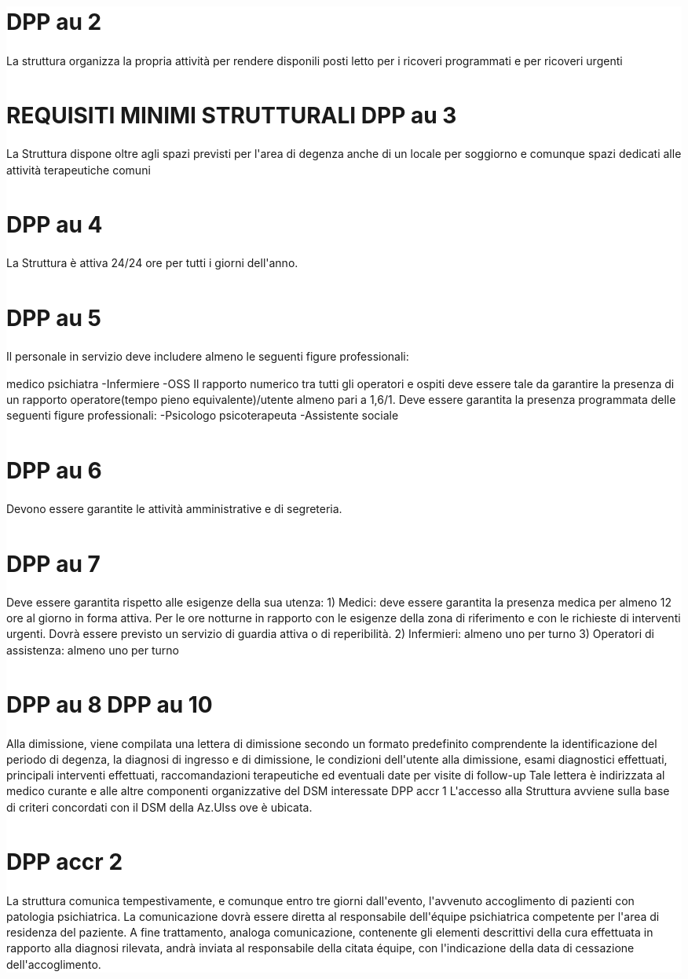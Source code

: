 # DPP au 2
La struttura organizza la propria attività per rendere disponili posti letto per i ricoveri programmati e per ricoveri urgenti

# REQUISITI MINIMI STRUTTURALI DPP au 3
La Struttura dispone oltre agli spazi previsti per l'area di degenza anche di un locale per soggiorno e comunque spazi dedicati alle attività terapeutiche comuni

# DPP au 4
La Struttura è attiva 24/24 ore per tutti i giorni dell'anno.

# DPP au 5
Il personale in servizio deve includere almeno le seguenti figure professionali:

medico psichiatra -Infermiere -OSS Il rapporto numerico tra tutti gli operatori e ospiti deve essere tale da garantire la presenza di un rapporto operatore(tempo pieno equivalente)/utente almeno pari a 1,6/1. Deve essere garantita la presenza programmata delle seguenti figure professionali: -Psicologo psicoterapeuta -Assistente sociale

# DPP au 6
Devono essere garantite le attività amministrative e di segreteria.

# DPP au 7
Deve essere garantita rispetto alle esigenze della sua utenza: 1) Medici: deve essere garantita la presenza medica per almeno 12 ore al giorno in forma attiva. Per le ore notturne in rapporto con le esigenze della zona di riferimento e con le richieste di interventi urgenti. Dovrà essere previsto un servizio di guardia attiva o di reperibilità. 2) Infermieri: almeno uno per turno 3) Operatori di assistenza: almeno uno per turno

# DPP au 8 DPP au 10
Alla dimissione, viene compilata una lettera di dimissione secondo un formato predefinito comprendente la identificazione del periodo di degenza, la diagnosi di ingresso e di dimissione, le condizioni dell'utente alla dimissione, esami diagnostici effettuati, principali interventi effettuati, raccomandazioni terapeutiche ed eventuali date per visite di follow-up Tale lettera è indirizzata al medico curante e alle altre componenti organizzative del DSM interessate DPP accr 1 L'accesso alla Struttura avviene sulla base di criteri concordati con il DSM della Az.Ulss ove è ubicata.

# DPP accr 2
La struttura comunica tempestivamente, e comunque entro tre giorni dall'evento, l'avvenuto accoglimento di pazienti con patologia psichiatrica. La comunicazione dovrà essere diretta al responsabile dell'équipe psichiatrica competente per l'area di residenza del paziente. A fine trattamento, analoga comunicazione, contenente gli elementi descrittivi della cura effettuata in rapporto alla diagnosi rilevata, andrà inviata al responsabile della citata équipe, con l'indicazione della data di cessazione dell'accoglimento.
